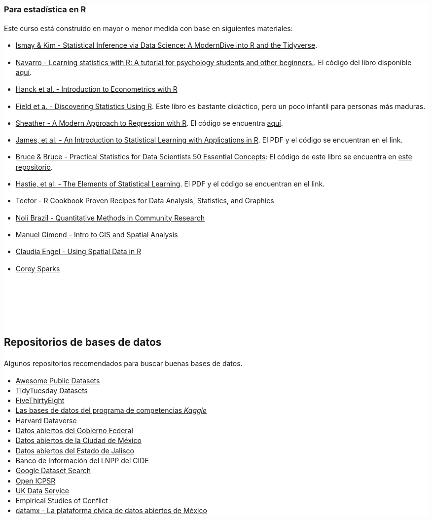 ### Para estadística en R

Este curso está construido en mayor o menor medida con base en siguientes materiales:

- [Ismay & Kim - Statistical Inference via Data Science: A ModernDive into R and the Tidyverse](https://moderndive.netlify.com/index.html). 

- [Navarro - Learning statistics with R: A tutorial for psychology students and other beginners.](https://learningstatisticswithr.com/book/). El código del libro disponible [aquí](https://learningstatisticswithr.com/).
  
- [Hanck et al. - Introduction to Econometrics with R](https://www.econometrics-with-r.org/1-introduction.html)

- [Field et a. - Discovering Statistics Using R](https://uk.sagepub.com/en-gb/eur/discovering-statistics-using-r/book236067). Este libro es bastante didáctico, pero un poco infantil para personas más maduras.

- [Sheather - A Modern Approach to Regression with R](https://www.springer.com/la/book/9780387096070). El código se encuentra [aquí](https://www.stat.tamu.edu/~sheather/book/).

- [James, et al. -  An Introduction to Statistical Learning with Applications in R](https://www-bcf.usc.edu/~gareth/ISL/). El PDF y el código se encuentran en el link.

- [Bruce & Bruce - Practical Statistics for Data Scientists 50 Essential Concepts](http://shop.oreilly.com/product/0636920048992.do): El código de este libro se encuentra en [este repositorio](https://github.com/andrewgbruce/statistics-for-data-scientists/tree/master/src).

- [Hastie, et al. - The Elements of Statistical Learning](https://web.stanford.edu/~hastie/ElemStatLearn/). El PDF y el código se encuentran en el link.
  
- [Teetor - R Cookbook Proven Recipes for Data Analysis, Statistics, and Graphics](http://shop.oreilly.com/product/9780596809164.do)

- [Noli Brazil - Quantitative Methods in Community Research](https://crd150.github.io/index.html)
  
- [Manuel Gimond - Intro to GIS and Spatial Analysis](https://mgimond.github.io/Spatial/index.html)

- [Claudia Engel - Using Spatial Data in R](https://cengel.github.io/R-spatial/)

- [Corey Sparks](https://rpubs.com/corey_sparks)

<br>
<br>
<br>
<br>


## Repositorios de bases de datos

Algunos repositorios recomendados para buscar buenas bases de datos.

- [Awesome Public Datasets](https://github.com/awesomedata/awesome-public-datasets)
- [TidyTuesday Datasets](https://github.com/rfordatascience/tidytuesday)
- [FiveThirtyEight](https://github.com/rudeboybert/fivethirtyeight)
- [Las bases de datos del programa de competencias *Kaggle*](https://www.kaggle.com/datasets)
- [Harvard Dataverse](https://dataverse.harvard.edu/)
- [Datos abiertos del Gobierno Federal](https://datos.gob.mx/)
- [Datos abiertos de la Ciudad de México](https://datos.cdmx.gob.mx/)
- [Datos abiertos del Estado de Jalisco](https://datos.jalisco.gob.mx/)
- [Banco de Información del LNPP del CIDE](http://datos.cide.edu/)
- [Google Dataset Search](https://datasetsearch.research.google.com/)
- [Open ICPSR](https://www.openicpsr.org/openicpsr/)
- [UK Data Service](http://reshare.ukdataservice.ac.uk/)
- [Empirical Studies of Conflict](https://esoc.princeton.edu/)
- [datamx - La plataforma cívica de datos abiertos de México](http://datamx.io/)
